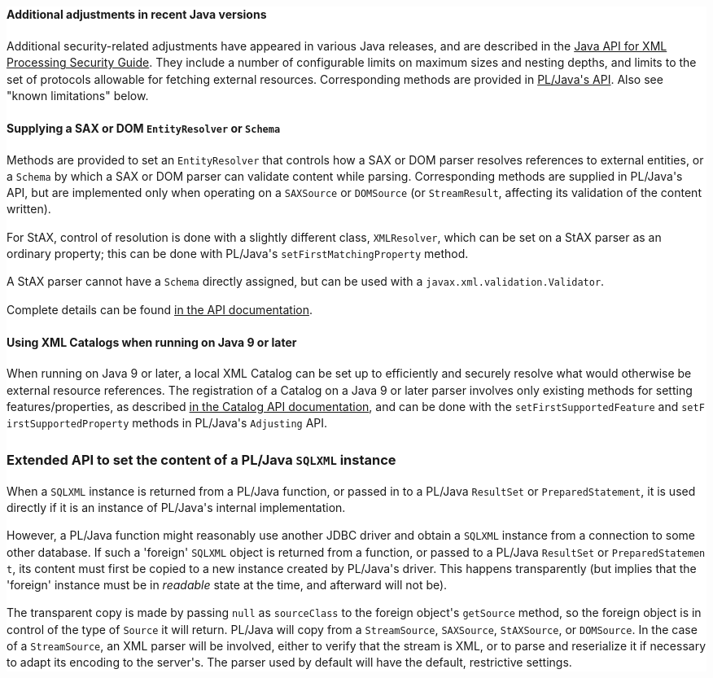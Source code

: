 #### Additional adjustments in recent Java versions

Additional security-related adjustments have appeared in various Java releases,
and are described in the [Java API for XML Processing Security Guide][jaxps].
They include a number of configurable limits on maximum sizes and nesting
depths, and limits to the set of protocols allowable for fetching external
resources. Corresponding methods are provided in [PL/Java's API][adjx].
Also see "known limitations" below.

#### Supplying a SAX or DOM `EntityResolver` or `Schema`

Methods are provided to set an `EntityResolver` that controls how a SAX or DOM
parser resolves references to external entities, or a `Schema` by which a SAX
or DOM parser can validate content while parsing. Corresponding methods are
supplied in PL/Java's API, but are implemented only when operating on a
`SAXSource` or `DOMSource` (or `StreamResult`, affecting its validation of
the content written).

For StAX, control of resolution is done with a slightly different class,
`XMLResolver`, which can be set on a StAX parser as an ordinary property;
this can be done with PL/Java's `setFirstMatchingProperty` method.

A StAX parser cannot have a `Schema` directly assigned, but can be used
with a `javax.xml.validation.Validator`.

Complete details can be found [in the API documentation][adjx].

#### Using XML Catalogs when running on Java 9 or later

When running on Java 9 or later, a local XML Catalog can be set up to
efficiently and securely resolve what would otherwise be external resource
references. The registration of a Catalog on a Java 9 or later parser involves
only existing methods for setting features/properties, as described
[in the Catalog API documentation][catapi], and can be done with the
`setFirstSupportedFeature` and `setFirstSupportedProperty` methods
in PL/Java's `Adjusting` API.

### Extended API to set the content of a PL/Java `SQLXML` instance

When a `SQLXML` instance is returned from a PL/Java function, or passed in to
a PL/Java `ResultSet` or `PreparedStatement`, it is used directly if it is an
instance of PL/Java's internal implementation.

However, a PL/Java function might reasonably use another JDBC driver and obtain
a `SQLXML` instance from a connection to some other database. If such a
'foreign' `SQLXML` object is returned from a function, or passed to a PL/Java
`ResultSet` or `PreparedStatement`, its content must first be copied to a new
instance created by PL/Java's driver. This happens transparently (but implies
that the 'foreign' instance must be in _readable_ state at the time, and
afterward will not be).

The transparent copy is made by passing `null` as `sourceClass` to the foreign
object's `getSource` method, so the foreign object is in control of the type of
`Source` it will return. PL/Java will copy from a `StreamSource`, `SAXSource`,
`StAXSource`, or `DOMSource`. In the case of a `StreamSource`, an XML parser
will be involved, either to verify that the stream is XML, or to parse and
reserialize it if necessary to adapt its encoding to the server's. The parser
used by default will have the default, restrictive settings.


[OWASP]: https://www.owasp.org/index.php/About_The_Open_Web_Application_Security_Project
[cheat]: https://cheatsheetseries.owasp.org/cheatsheets/XML_External_Entity_Prevention_Cheat_Sheet.html#java
[adjx]: ../pljava-api/apidocs/index.html?org/postgresql/pljava/Adjusting.XML.html
[jaxps]: https://docs.oracle.com/en/java/javase/13/security/java-api-xml-processing-jaxp-security-guide.html
[catapi]: https://docs.oracle.com/javase/9/core/xml-catalog-api1.htm#JSCOR-GUID-51446739-F878-4B70-A36F-47FBBE12A26A